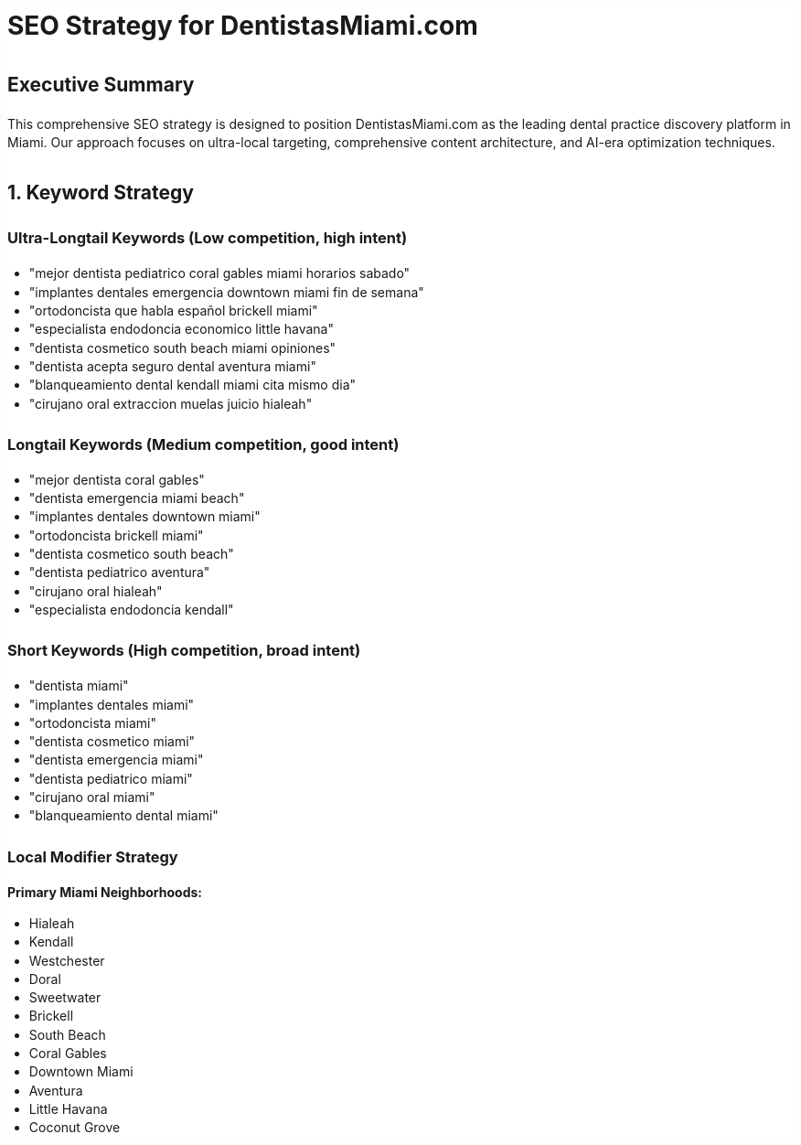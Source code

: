 # SEO Strategy for DentistasMiami.com

## Executive Summary
This comprehensive SEO strategy is designed to position DentistasMiami.com as the leading dental practice discovery platform in Miami. Our approach focuses on ultra-local targeting, comprehensive content architecture, and AI-era optimization techniques.

## 1. Keyword Strategy

### Ultra-Longtail Keywords (Low competition, high intent)
- "mejor dentista pediatrico coral gables miami horarios sabado"
- "implantes dentales emergencia downtown miami fin de semana"
- "ortodoncista que habla español brickell miami"
- "especialista endodoncia economico little havana"
- "dentista cosmetico south beach miami opiniones"
- "dentista acepta seguro dental aventura miami"
- "blanqueamiento dental kendall miami cita mismo dia"
- "cirujano oral extraccion muelas juicio hialeah"

### Longtail Keywords (Medium competition, good intent)
- "mejor dentista coral gables"
- "dentista emergencia miami beach"
- "implantes dentales downtown miami"
- "ortodoncista brickell miami"
- "dentista cosmetico south beach"
- "dentista pediatrico aventura"
- "cirujano oral hialeah"
- "especialista endodoncia kendall"

### Short Keywords (High competition, broad intent)
- "dentista miami"
- "implantes dentales miami"
- "ortodoncista miami"
- "dentista cosmetico miami"
- "dentista emergencia miami"
- "dentista pediatrico miami"
- "cirujano oral miami"
- "blanqueamiento dental miami"

### Local Modifier Strategy
**Primary Miami Neighborhoods:**
- Hialeah
- Kendall
- Westchester
- Doral
- Sweetwater
- Brickell
- South Beach
- Coral Gables
- Downtown Miami
- Aventura
- Little Havana
- Coconut Grove
